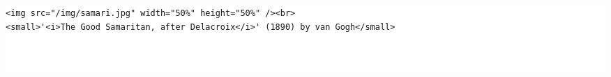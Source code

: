 	<img src="/img/samari.jpg" width="50%" height="50%" /><br>
	<small>'<i>The Good Samaritan, after Delacroix</i>' (1890) by van Gogh</small>
</div>
<br><br>
